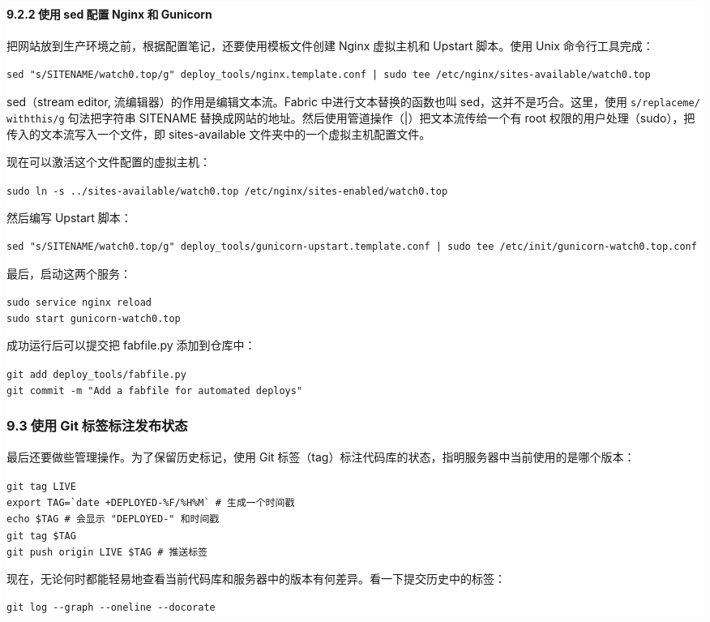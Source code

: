 ```shell
```

#### 9.2.2 使用 sed 配置 Nginx 和 Gunicorn

把网站放到生产环境之前，根据配置笔记，还要使用模板文件创建 Nginx 虚拟主机和 Upstart 脚本。使用 Unix 命令行工具完成：

```shell
sed "s/SITENAME/watch0.top/g" deploy_tools/nginx.template.conf | sudo tee /etc/nginx/sites-available/watch0.top
```

sed（stream editor, 流编辑器）的作用是编辑文本流。Fabric 中进行文本替换的函数也叫 sed，这并不是巧合。这里，使用 `s/replaceme/withthis/g` 句法把字符串 SITENAME 替换成网站的地址。然后使用管道操作（|）把文本流传给一个有 root 权限的用户处理（sudo），把传入的文本流写入一个文件，即 sites-available 文件夹中的一个虚拟主机配置文件。

现在可以激活这个文件配置的虚拟主机：

```shell
sudo ln -s ../sites-available/watch0.top /etc/nginx/sites-enabled/watch0.top
```

然后编写 Upstart 脚本：

```shell
sed "s/SITENAME/watch0.top/g" deploy_tools/gunicorn-upstart.template.conf | sudo tee /etc/init/gunicorn-watch0.top.conf
```

最后，启动这两个服务：

```shell
sudo service nginx reload
sudo start gunicorn-watch0.top
```

成功运行后可以提交把 fabfile.py 添加到仓库中：

```shell
git add deploy_tools/fabfile.py
git commit -m "Add a fabfile for automated deploys"
```

### 9.3 使用 Git 标签标注发布状态

最后还要做些管理操作。为了保留历史标记，使用 Git 标签（tag）标注代码库的状态，指明服务器中当前使用的是哪个版本：

```shell
git tag LIVE
export TAG=`date +DEPLOYED-%F/%H%M` # 生成一个时间戳
echo $TAG # 会显示 "DEPLOYED-" 和时间戳
git tag $TAG
git push origin LIVE $TAG # 推送标签
```

现在，无论何时都能轻易地查看当前代码库和服务器中的版本有何差异。看一下提交历史中的标签：

```shell
git log --graph --oneline --docorate
```
